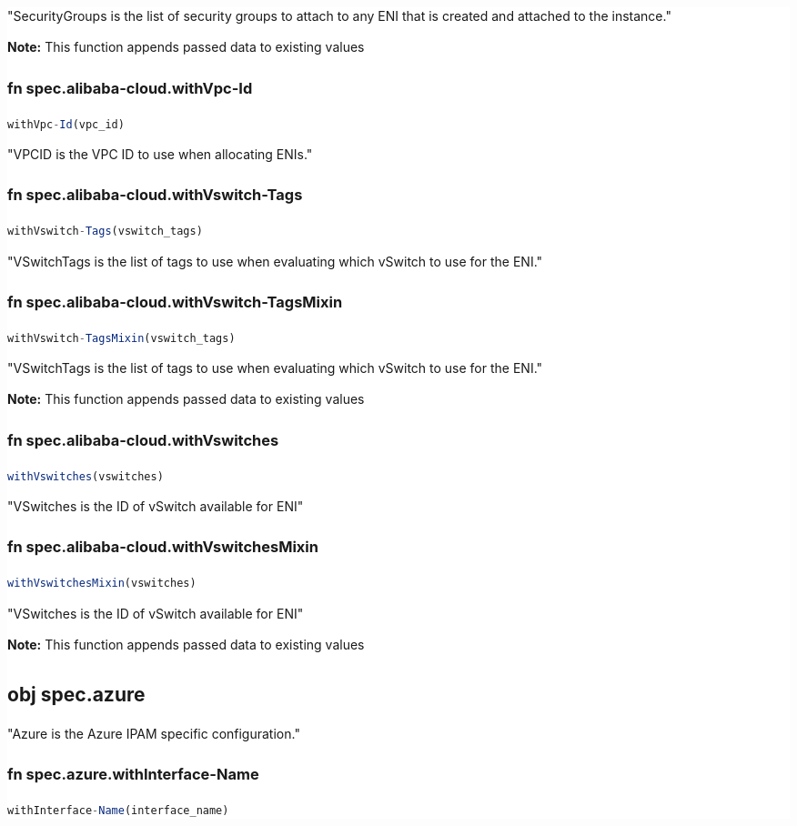 "SecurityGroups is the list of security groups to attach to any ENI that is created and attached to the instance."

**Note:** This function appends passed data to existing values

### fn spec.alibaba-cloud.withVpc-Id

```ts
withVpc-Id(vpc_id)
```

"VPCID is the VPC ID to use when allocating ENIs."

### fn spec.alibaba-cloud.withVswitch-Tags

```ts
withVswitch-Tags(vswitch_tags)
```

"VSwitchTags is the list of tags to use when evaluating which vSwitch to use for the ENI."

### fn spec.alibaba-cloud.withVswitch-TagsMixin

```ts
withVswitch-TagsMixin(vswitch_tags)
```

"VSwitchTags is the list of tags to use when evaluating which vSwitch to use for the ENI."

**Note:** This function appends passed data to existing values

### fn spec.alibaba-cloud.withVswitches

```ts
withVswitches(vswitches)
```

"VSwitches is the ID of vSwitch available for ENI"

### fn spec.alibaba-cloud.withVswitchesMixin

```ts
withVswitchesMixin(vswitches)
```

"VSwitches is the ID of vSwitch available for ENI"

**Note:** This function appends passed data to existing values

## obj spec.azure

"Azure is the Azure IPAM specific configuration."

### fn spec.azure.withInterface-Name

```ts
withInterface-Name(interface_name)
```
